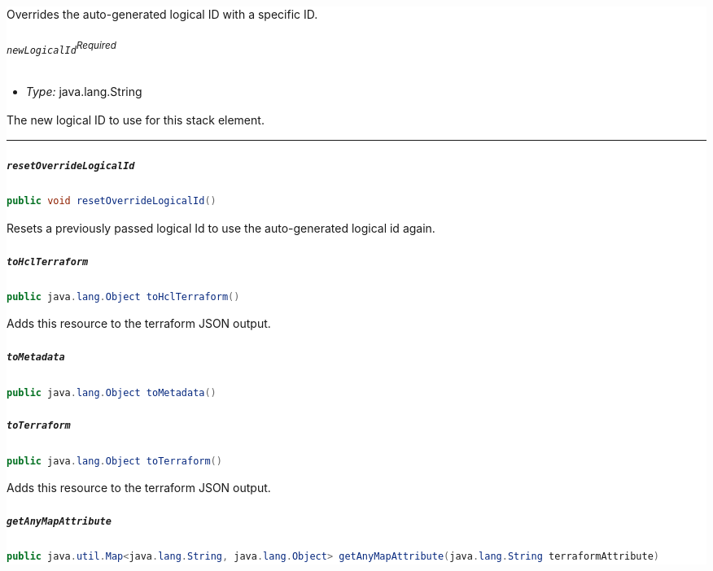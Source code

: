 Overrides the auto-generated logical ID with a specific ID.

###### `newLogicalId`<sup>Required</sup> <a name="newLogicalId" id="@cdktf/provider-azuread.dataAzureadDomains.DataAzureadDomains.overrideLogicalId.parameter.newLogicalId"></a>

- *Type:* java.lang.String

The new logical ID to use for this stack element.

---

##### `resetOverrideLogicalId` <a name="resetOverrideLogicalId" id="@cdktf/provider-azuread.dataAzureadDomains.DataAzureadDomains.resetOverrideLogicalId"></a>

```java
public void resetOverrideLogicalId()
```

Resets a previously passed logical Id to use the auto-generated logical id again.

##### `toHclTerraform` <a name="toHclTerraform" id="@cdktf/provider-azuread.dataAzureadDomains.DataAzureadDomains.toHclTerraform"></a>

```java
public java.lang.Object toHclTerraform()
```

Adds this resource to the terraform JSON output.

##### `toMetadata` <a name="toMetadata" id="@cdktf/provider-azuread.dataAzureadDomains.DataAzureadDomains.toMetadata"></a>

```java
public java.lang.Object toMetadata()
```

##### `toTerraform` <a name="toTerraform" id="@cdktf/provider-azuread.dataAzureadDomains.DataAzureadDomains.toTerraform"></a>

```java
public java.lang.Object toTerraform()
```

Adds this resource to the terraform JSON output.

##### `getAnyMapAttribute` <a name="getAnyMapAttribute" id="@cdktf/provider-azuread.dataAzureadDomains.DataAzureadDomains.getAnyMapAttribute"></a>

```java
public java.util.Map<java.lang.String, java.lang.Object> getAnyMapAttribute(java.lang.String terraformAttribute)
```
